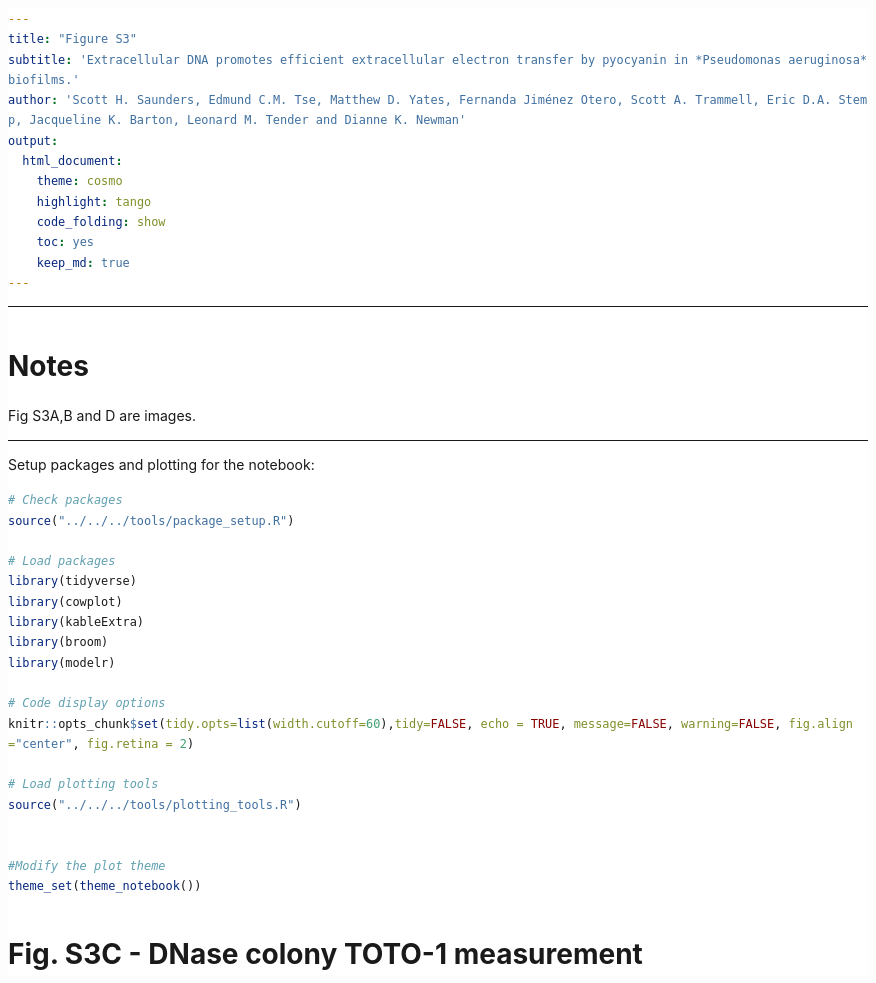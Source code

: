 ```yaml
---
title: "Figure S3"
subtitle: 'Extracellular DNA promotes efficient extracellular electron transfer by pyocyanin in *Pseudomonas aeruginosa* biofilms.'
author: 'Scott H. Saunders, Edmund C.M. Tse, Matthew D. Yates, Fernanda Jiménez Otero, Scott A. Trammell, Eric D.A. Stemp, Jacqueline K. Barton, Leonard M. Tender and Dianne K. Newman'
output:
  html_document:
    theme: cosmo
    highlight: tango
    code_folding: show
    toc: yes
    keep_md: true
---
```


--------

# Notes

Fig S3A,B and D are images.

----

Setup packages and plotting for the notebook:


```r
# Check packages
source("../../../tools/package_setup.R")

# Load packages
library(tidyverse)
library(cowplot)
library(kableExtra)
library(broom)
library(modelr)

# Code display options
knitr::opts_chunk$set(tidy.opts=list(width.cutoff=60),tidy=FALSE, echo = TRUE, message=FALSE, warning=FALSE, fig.align="center", fig.retina = 2)

# Load plotting tools
source("../../../tools/plotting_tools.R")


#Modify the plot theme
theme_set(theme_notebook())
```

# Fig. S3C - DNase colony TOTO-1 measurement

